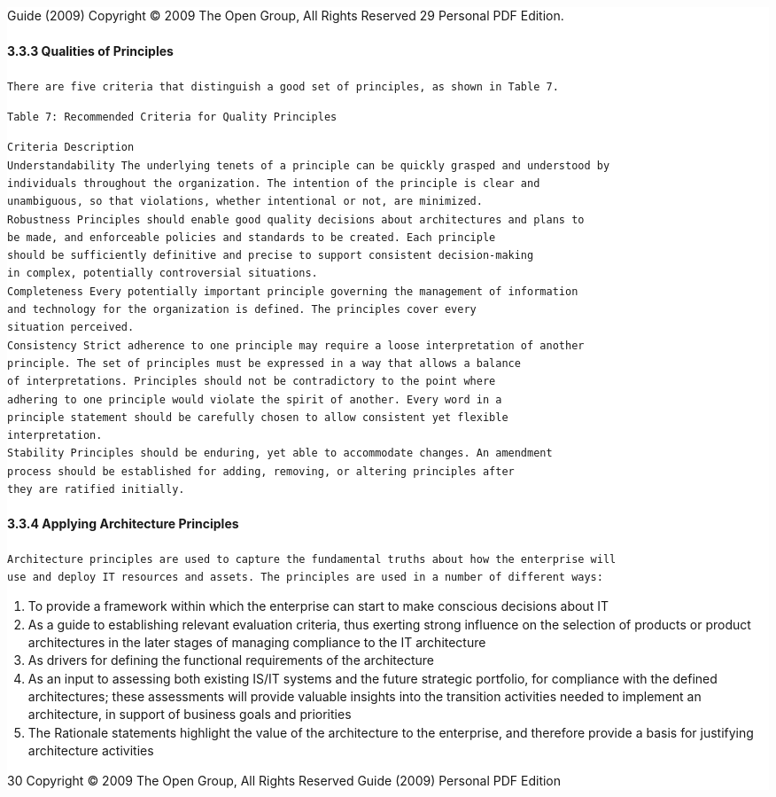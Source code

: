 Guide (2009) Copyright © 2009 The Open Group, All Rights Reserved 29
Personal PDF Edition.

#### 3.3.3 Qualities of Principles

```
There are five criteria that distinguish a good set of principles, as shown in Table 7.
```
```
Table 7: Recommended Criteria for Quality Principles
```
```
Criteria Description
Understandability The underlying tenets of a principle can be quickly grasped and understood by
individuals throughout the organization. The intention of the principle is clear and
unambiguous, so that violations, whether intentional or not, are minimized.
Robustness Principles should enable good quality decisions about architectures and plans to
be made, and enforceable policies and standards to be created. Each principle
should be sufficiently definitive and precise to support consistent decision-making
in complex, potentially controversial situations.
Completeness Every potentially important principle governing the management of information
and technology for the organization is defined. The principles cover every
situation perceived.
Consistency Strict adherence to one principle may require a loose interpretation of another
principle. The set of principles must be expressed in a way that allows a balance
of interpretations. Principles should not be contradictory to the point where
adhering to one principle would violate the spirit of another. Every word in a
principle statement should be carefully chosen to allow consistent yet flexible
interpretation.
Stability Principles should be enduring, yet able to accommodate changes. An amendment
process should be established for adding, removing, or altering principles after
they are ratified initially.
```
#### 3.3.4 Applying Architecture Principles

```
Architecture principles are used to capture the fundamental truths about how the enterprise will
use and deploy IT resources and assets. The principles are used in a number of different ways:
```
1. To provide a framework within which the enterprise can start to make conscious decisions
    about IT
2. As a guide to establishing relevant evaluation criteria, thus exerting strong influence on the
    selection of products or product architectures in the later stages of managing compliance to
    the IT architecture
3. As drivers for defining the functional requirements of the architecture
4. As an input to assessing both existing IS/IT systems and the future strategic portfolio, for
    compliance with the defined architectures; these assessments will provide valuable insights
    into the transition activities needed to implement an architecture, in support of business
    goals and priorities
5. The Rationale statements highlight the value of the architecture to the enterprise, and
    therefore provide a basis for justifying architecture activities


30 Copyright © 2009 The Open Group, All Rights Reserved Guide (2009)
Personal PDF Edition
